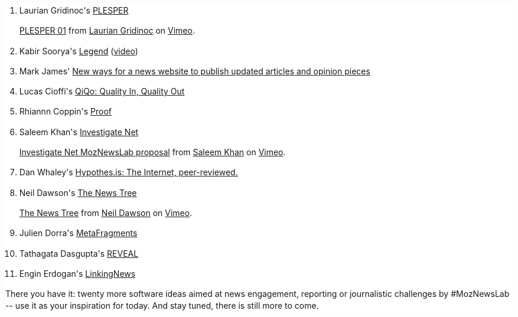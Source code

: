 1. Laurian Gridinoc's [PLESPER](http://gridinoc.name/blog/2011/08/plesper/) <br /> <iframe src="http://player.vimeo.com/video/27462473?title=0&amp;portrait=0" width="400" height="225" frameborder="0"></iframe><p><a href="http://vimeo.com/27462473">PLESPER 01</a> from <a href="http://vimeo.com/user2923194">Laurian Gridinoc</a> on <a href="http://vimeo.com">Vimeo</a>.</p>

1. Kabir Soorya's [Legend](http://ksoorya.org/post/8638186106/legend-the-proposal) ([video](http://rukh.silverfiresoftware.com/vid.mp4))

1. Mark James' [New ways for a news website to publish updated articles and opinion pieces](http://makethecase.net/wiki/User:Mrj#Proposal:_New_ways_for_a_news_website_to_publish_updated_articles_and_opinion_pieces)  <br /> <iframe width="560" height="349" src="http://www.youtube.com/embed/hzzzQ2swPO8" frameborder="0" allowfullscreen></iframe>

1. Lucas Cioffi's [QiQo: Quality In, Quality Out](http://athenabridge.wordpress.com/quality-in-quality-out/) <br /> <iframe width="560" height="349" src="http://www.youtube.com/embed/IqIji9SGMJA" frameborder="0" allowfullscreen></iframe>

1. Rhiannn Coppin's [Proof](http://blog.datafaced.org/2011/08/mojo-final-project-proof/) <br /> <iframe width="560" height="349" src="http://www.youtube.com/embed/9PplJHX1vNA" frameborder="0" allowfullscreen></iframe>

1. Saleem Khan's [Investigate Net](http://technovica.com/lab/2011/08/08/investigate-net-micro-collaboration-for-journalists/) <br /> <iframe src="http://player.vimeo.com/video/27737276?title=0&amp;byline=0&amp;portrait=0" width="400" height="225" frameborder="0"></iframe><p><a href="http://vimeo.com/27737276">Investigate Net MozNewsLab proposal</a> from <a href="http://vimeo.com/saleemkhan">Saleem Khan</a> on <a href="http://vimeo.com">Vimeo</a>.</p>

1. Dan Whaley's [Hypothes.is: The Internet, peer-reviewed.](http://hypothesiz.tumblr.com/post/8665740019/hypothes-is-the-internet-peer-reviewed) <br /> <iframe src="http://www.screenr.com/embed/rMxs" width="650" height="396" frameborder="0"></iframe>

1. Neil Dawson's [The News Tree](http://neildawson.org/blog/?p=117) <br /> <iframe src="http://player.vimeo.com/video/27462583?title=0&amp;byline=0&amp;portrait=0" width="400" height="303" frameborder="0"></iframe><p><a href="http://vimeo.com/27462583">The News Tree</a> from <a href="http://vimeo.com/neildawson">Neil Dawson</a> on <a href="http://vimeo.com">Vimeo</a>.</p>

1. Julien Dorra's [MetaFragments](http://ils.sont.la/post/introducing-metafragments-a-common-format-timed-metadata-html) <br /> <iframe width="560" height="349" src="http://www.youtube.com/embed/wZsaXTzyozc" frameborder="0" allowfullscreen></iframe>

1. Tathagata Dasgupta's [REVEAL](http://tathagatadg.blogspot.com/2011/08/hacking-newsroom.html) <br /> <iframe width="560" height="349" src="http://www.youtube.com/embed/PtdVBMN6OPE" frameborder="0" allowfullscreen></iframe>


1. Engin Erdogan's [LinkingNews](http://blog.engin-erdogan.com/project-linkingnews) <br /> <iframe src="http://www.screenr.com/embed/1hxs" width="650" height="396" frameborder="0"></iframe>

There you have it: twenty more software ideas aimed at news engagement, reporting or journalistic challenges by #MozNewsLab -- use it as your inspiration for today. And stay tuned, there is still more to come.
